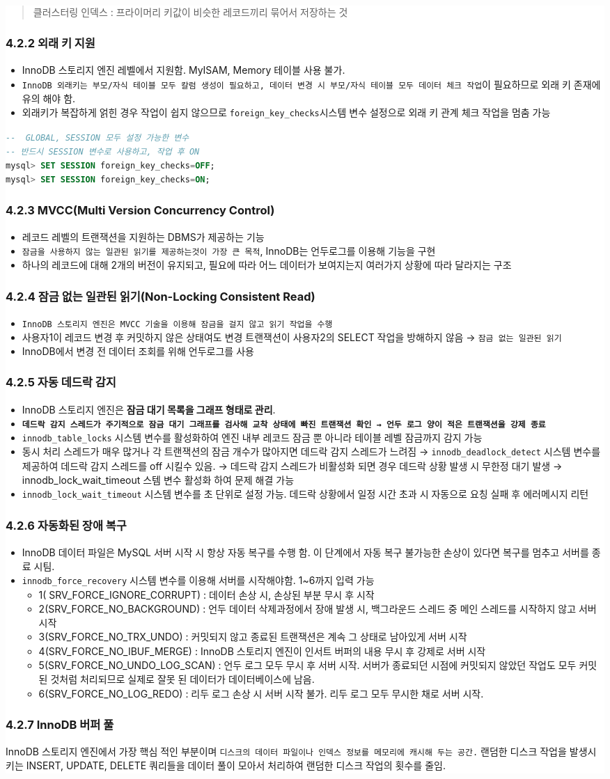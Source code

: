 > 클러스터링 인덱스 : 프라이머리 키값이 비슷한 레코드끼리 묶어서 저장하는 것
> 

### 4.2.2 외래 키 지원

- InnoDB 스토리지 엔진 레벨에서 지원함. MyISAM, Memory 테이블 사용 불가.
- `InnoDB 외래키는 부모/자식 테이블 모두 칼럼 생성이 필요하고, 데이터 변경 시 부모/자식 테이블 모두 데이터 체크 작업`이 필요하므로 외래 키 존재에 유의 해야 함.
- 외래키가 복잡하게 얽힌 경우 작업이 쉽지 않으므로 `foreign_key_checks`시스템 변수 설정으로 외래 키 관계 체크 작업을 멈춤 가능

```sql
--  GLOBAL, SESSION 모두 설정 가능한 변수
-- 반드시 SESSION 변수로 사용하고, 작업 후 ON 
mysql> SET SESSION foreign_key_checks=OFF;
mysql> SET SESSION foreign_key_checks=ON;
```

### 4.2.3 MVCC(Multi Version Concurrency Control)

- 레코드 레벨의 트랜잭션을 지원하는 DBMS가 제공하는 기능
- `잠금을 사용하지 않는 일관된 읽기를 제공하는것이 가장 큰 목적`, InnoDB는 언두로그를 이용해 기능을 구현
- 하나의 레코드에 대해 2개의 버전이 유지되고, 필요에 따라 어느 데이터가 보여지는지 여러가지 상황에 따라 달라지는 구조

### 4.2.4 잠금 없는 일관된 읽기(Non-Locking Consistent Read)

- `InnoDB 스토리지 엔진은 MVCC 기술을 이용해 잠금을 걸지 않고 읽기 작업을 수행`
- 사용자1이 레코드 변경 후 커밋하지 않은 상태여도 변경 트랜잭션이 사용자2의 SELECT 작업을 방해하지 않음 → `잠금 없는 일관된 읽기`
- InnoDB에서 변경 전 데이터 조회를 위해 언두로그를 사용

### 4.2.5 자동 데드락 감지

- InnoDB 스토리지 엔진은 **잠금 대기 목록을 그래프 형태로 관리**.
- **`데드락 감지 스레드가 주기적으로 잠금 대기 그래프를 검사해 교착 상태에 빠진 트랜잭션 확인 → 언두 로그 양이 적은 트랜잭션을 강제 종료`**
- `innodb_table_locks` 시스템 변수를 활성화하여 엔진 내부 레코드 잠금 뿐 아니라 테이블 레벨 잠금까지 감지 가능
- 동시 처리 스레드가 매우 많거나 각 트랜잭션의 잠금 개수가 많아지면 데드락 감지 스레드가 느려짐 → `innodb_deadlock_detect` 시스템 변수를 제공하여 데드락 감지 스레드를 off 시킬수 있음. → 데드락 감지 스레드가 비활성화 되면 경우 데드락 상황 발생 시 무한정 대기 발생 → innodb_lock_wait_timeout 스템 변수 활성화 하여 문제 해결 가능
- `innodb_lock_wait_timeout` 시스템 변수를 초 단위로 설정 가능. 데드락 상황에서 일정 시간 초과 시 자동으로 요칭 실패 후 에러메시지 리턴

### 4.2.6 자동화된 장애 복구

- InnoDB 데이터 파일은 MySQL 서버 시작 시 항상 자동 복구를 수행 함. 이 단계에서 자동 복구 불가능한 손상이 있다면 복구를 멈추고 서버를 종료 시팀.
- `innodb_force_recovery` 시스템 변수를 이용해 서버를 시작해야함. 1~6까지 입력 가능
    - 1( SRV_FORCE_IGNORE_CORRUPT) : 데이터 손상 시, 손상된 부분 무시 후 시작
    - 2(SRV_FORCE_NO_BACKGROUND) : 언두 데이터 삭제과정에서 장애 발생 시, 백그라운드 스레드 중 메인 스레드를 시작하지 않고 서버 시작
    - 3(SRV_FORCE_NO_TRX_UNDO) : 커밋되지 않고 종료된 트랜잭션은 계속 그 상태로 남아있게 서버 시작
    - 4(SRV_FORCE_NO_IBUF_MERGE) : InnoDB 스토리지 엔진이 인서트 버퍼의 내용 무시 후 강제로 서버 시작
    - 5(SRV_FORCE_NO_UNDO_LOG_SCAN) :  언두 로그 모두 무시 후 서버 시작. 서버가 종료되던 시점에 커밋되지 않았던 작업도 모두 커밋된 것처럼 처리되므로 실제로 잘못 된 데이터가 데이터베이스에 남음.
    - 6(SRV_FORCE_NO_LOG_REDO) : 리두 로그 손상 시 서버 시작 불가. 리두 로그 모두 무시한 채로 서버 시작.

### 4.2.7 InnoDB 버퍼 풀

InnoDB 스토리지 엔진에서 가장 핵심 적인 부분이며 `디스크의 데이터 파일이나 인덱스 정보를 메모리에 캐시해 두는 공간.`  랜덤한 디스크 작업을 발생시키는 INSERT, UPDATE, DELETE 쿼리들을 데이터 풀이 모아서 처리하여 랜덤한 디스크 작업의 횟수를 줄임.

